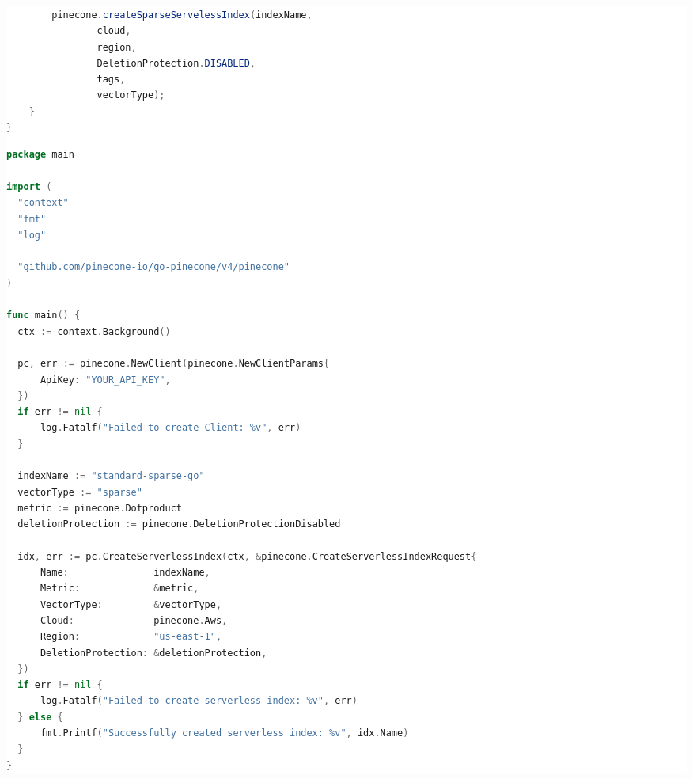   ```java Java
          pinecone.createSparseServelessIndex(indexName,
                  cloud,
                  region,
                  DeletionProtection.DISABLED,
                  tags,
                  vectorType);
      }
  }
  ```

  ```go Go
  package main

  import (
  	"context"
  	"fmt"
  	"log"

  	"github.com/pinecone-io/go-pinecone/v4/pinecone"
  )

  func main() {
  	ctx := context.Background()

  	pc, err := pinecone.NewClient(pinecone.NewClientParams{
  		ApiKey: "YOUR_API_KEY",
  	})
  	if err != nil {
  		log.Fatalf("Failed to create Client: %v", err)
  	}

  	indexName := "standard-sparse-go"
  	vectorType := "sparse"
  	metric := pinecone.Dotproduct
  	deletionProtection := pinecone.DeletionProtectionDisabled

  	idx, err := pc.CreateServerlessIndex(ctx, &pinecone.CreateServerlessIndexRequest{
  		Name:               indexName,
  		Metric:             &metric,
  		VectorType:         &vectorType,
  		Cloud:              pinecone.Aws,
  		Region:             "us-east-1",
  		DeletionProtection: &deletionProtection,
  	})
  	if err != nil {
  		log.Fatalf("Failed to create serverless index: %v", err)
  	} else {
  		fmt.Printf("Successfully created serverless index: %v", idx.Name)
  	}
  }
  ```
